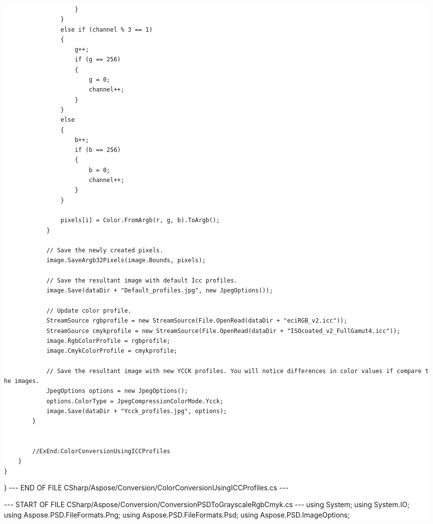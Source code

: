                         }
                    }
                    else if (channel % 3 == 1)
                    {
                        g++;
                        if (g == 256)
                        {
                            g = 0;
                            channel++;
                        }
                    }
                    else
                    {
                        b++;
                        if (b == 256)
                        {
                            b = 0;
                            channel++;
                        }
                    }

                    pixels[i] = Color.FromArgb(r, g, b).ToArgb();
                }

                // Save the newly created pixels.
                image.SaveArgb32Pixels(image.Bounds, pixels);

                // Save the resultant image with default Icc profiles.
                image.Save(dataDir + "Default_profiles.jpg", new JpegOptions());

                // Update color profile.
                StreamSource rgbprofile = new StreamSource(File.OpenRead(dataDir + "eciRGB_v2.icc"));
                StreamSource cmykprofile = new StreamSource(File.OpenRead(dataDir + "ISOcoated_v2_FullGamut4.icc"));
                image.RgbColorProfile = rgbprofile;
                image.CmykColorProfile = cmykprofile;

                // Save the resultant image with new YCCK profiles. You will notice differences in color values if compare the images.
                JpegOptions options = new JpegOptions();
                options.ColorType = JpegCompressionColorMode.Ycck;
                image.Save(dataDir + "Ycck_profiles.jpg", options);
            }


            //ExEnd:ColorConversionUsingICCProfiles
        }
    }
}
--- END OF FILE CSharp/Aspose/Conversion/ColorConversionUsingICCProfiles.cs ---

--- START OF FILE CSharp/Aspose/Conversion/ConversionPSDToGrayscaleRgbCmyk.cs ---
﻿using System;
using System.IO;
using Aspose.PSD.FileFormats.Png;
using Aspose.PSD.FileFormats.Psd;
using Aspose.PSD.ImageOptions;
